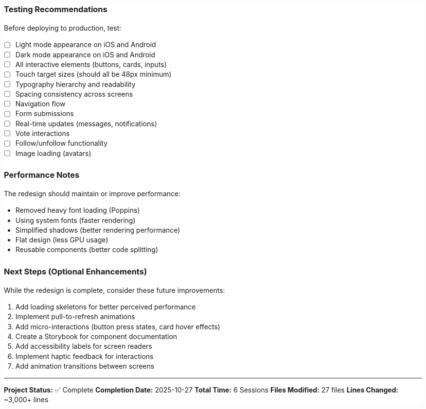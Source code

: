 ### Testing Recommendations

Before deploying to production, test:
- [ ] Light mode appearance on iOS and Android
- [ ] Dark mode appearance on iOS and Android
- [ ] All interactive elements (buttons, cards, inputs)
- [ ] Touch target sizes (should all be 48px minimum)
- [ ] Typography hierarchy and readability
- [ ] Spacing consistency across screens
- [ ] Navigation flow
- [ ] Form submissions
- [ ] Real-time updates (messages, notifications)
- [ ] Vote interactions
- [ ] Follow/unfollow functionality
- [ ] Image loading (avatars)

### Performance Notes

The redesign should maintain or improve performance:
- Removed heavy font loading (Poppins)
- Using system fonts (faster rendering)
- Simplified shadows (better rendering performance)
- Flat design (less GPU usage)
- Reusable components (better code splitting)

### Next Steps (Optional Enhancements)

While the redesign is complete, consider these future improvements:
1. Add loading skeletons for better perceived performance
2. Implement pull-to-refresh animations
3. Add micro-interactions (button press states, card hover effects)
4. Create a Storybook for component documentation
5. Add accessibility labels for screen readers
6. Implement haptic feedback for interactions
7. Add animation transitions between screens

---

**Project Status:** ✅ Complete
**Completion Date:** 2025-10-27
**Total Time:** 6 Sessions
**Files Modified:** 27 files
**Lines Changed:** ~3,000+ lines
